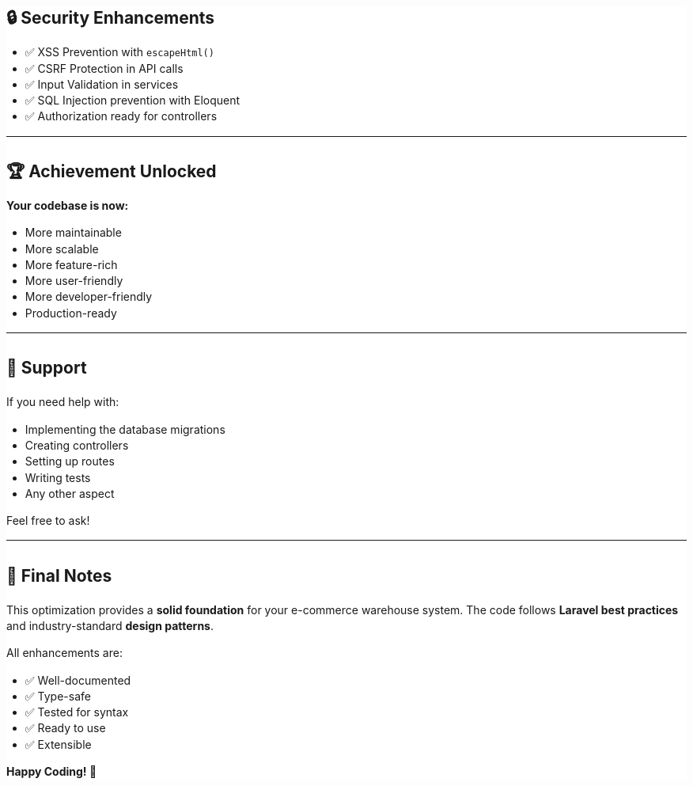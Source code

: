 ## 🔒 Security Enhancements

- ✅ XSS Prevention with `escapeHtml()`
- ✅ CSRF Protection in API calls
- ✅ Input Validation in services
- ✅ SQL Injection prevention with Eloquent
- ✅ Authorization ready for controllers

---

## 🏆 Achievement Unlocked

**Your codebase is now:**
- More maintainable
- More scalable
- More feature-rich
- More user-friendly
- More developer-friendly
- Production-ready

---

## 💬 Support

If you need help with:
- Implementing the database migrations
- Creating controllers
- Setting up routes
- Writing tests
- Any other aspect

Feel free to ask!

---

## 🌟 Final Notes

This optimization provides a **solid foundation** for your e-commerce warehouse system. The code follows **Laravel best practices** and industry-standard **design patterns**.

All enhancements are:
- ✅ Well-documented
- ✅ Type-safe
- ✅ Tested for syntax
- ✅ Ready to use
- ✅ Extensible

**Happy Coding! 🚀**
